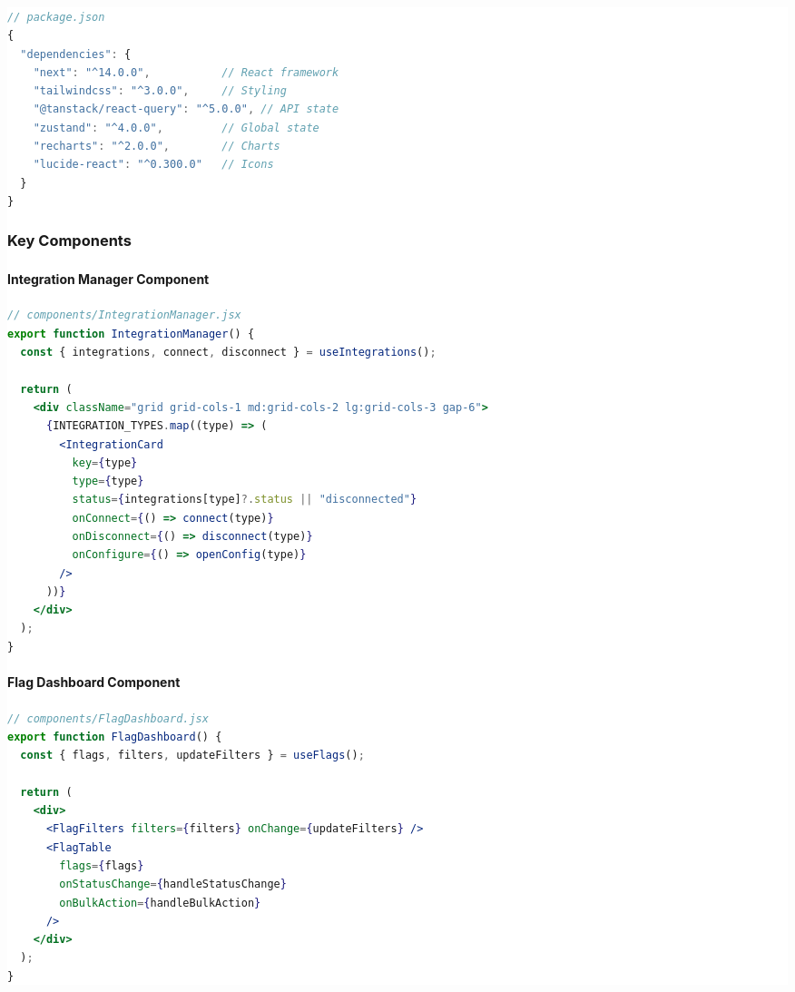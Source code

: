 ```javascript
// package.json
{
  "dependencies": {
    "next": "^14.0.0",           // React framework
    "tailwindcss": "^3.0.0",     // Styling
    "@tanstack/react-query": "^5.0.0", // API state
    "zustand": "^4.0.0",         // Global state
    "recharts": "^2.0.0",        // Charts
    "lucide-react": "^0.300.0"   // Icons
  }
}
```

### **Key Components**

#### **Integration Manager Component**

```jsx
// components/IntegrationManager.jsx
export function IntegrationManager() {
  const { integrations, connect, disconnect } = useIntegrations();

  return (
    <div className="grid grid-cols-1 md:grid-cols-2 lg:grid-cols-3 gap-6">
      {INTEGRATION_TYPES.map((type) => (
        <IntegrationCard
          key={type}
          type={type}
          status={integrations[type]?.status || "disconnected"}
          onConnect={() => connect(type)}
          onDisconnect={() => disconnect(type)}
          onConfigure={() => openConfig(type)}
        />
      ))}
    </div>
  );
}
```

#### **Flag Dashboard Component**

```jsx
// components/FlagDashboard.jsx
export function FlagDashboard() {
  const { flags, filters, updateFilters } = useFlags();

  return (
    <div>
      <FlagFilters filters={filters} onChange={updateFilters} />
      <FlagTable
        flags={flags}
        onStatusChange={handleStatusChange}
        onBulkAction={handleBulkAction}
      />
    </div>
  );
}
```

